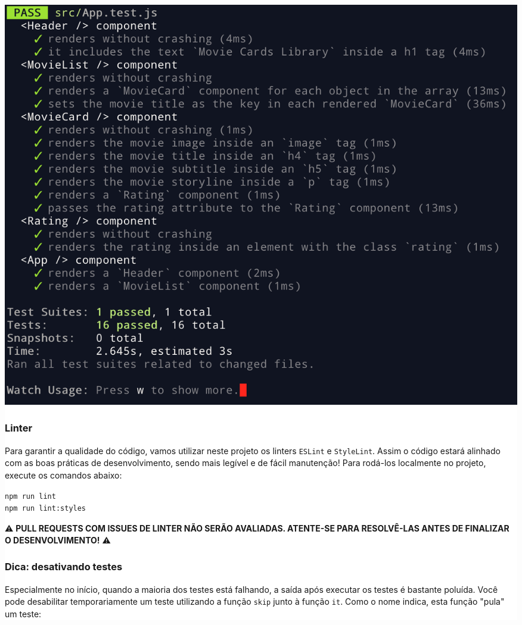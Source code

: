 ![image](.gitbook/assets/all-green.png)

### Linter

Para garantir a qualidade do código, vamos utilizar neste projeto os linters `ESLint` e `StyleLint`. Assim o código estará alinhado com as boas práticas de desenvolvimento, sendo mais legível e de fácil manutenção! Para rodá-los localmente no projeto, execute os comandos abaixo:

```bash
npm run lint
npm run lint:styles
```

⚠️ **PULL REQUESTS COM ISSUES DE LINTER NÃO SERÃO AVALIADAS. ATENTE-SE PARA RESOLVÊ-LAS ANTES DE FINALIZAR O DESENVOLVIMENTO!** ⚠️

### Dica: desativando testes

Especialmente no início, quando a maioria dos testes está falhando, a saída após executar os testes é bastante poluída. Você pode desabilitar temporariamente um teste utilizando a função `skip` junto à função `it`. Como o nome indica, esta função "pula" um teste:
